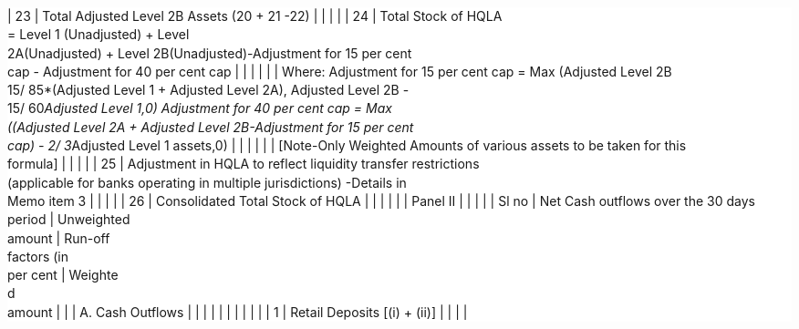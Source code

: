 | 23    | Total Adjusted Level 2B Assets (20 + 21 -22)                                                                                                                                                                                                                                                                                                                                                                                                      |                      |                                    |                        |
| 24    | Total Stock of HQLA<br>= Level 1 (Unadjusted) + Level<br>2A(Unadjusted) + Level 2B(Unadjusted)-Adjustment for 15 per cent<br>cap - Adjustment for 40 per cent cap                                                                                                                                                                                                                                                                                 |                      |                                    |                        |
|       | Where: Adjustment for 15 per cent cap = Max (Adjusted Level 2B<br>15/ 85*(Adjusted Level 1 + Adjusted Level 2A), Adjusted Level 2B -<br>15/ 60*Adjusted Level 1,0) Adjustment for 40 per cent cap = Max<br>((Adjusted Level 2A + Adjusted Level 2B-Adjustment for 15 per cent<br>cap) - 2/ 3*Adjusted Level 1 assets,0)                                                                                                                           |                      |                                    |                        |
|       | [Note-Only Weighted Amounts of various assets to be taken for this<br>formula]                                                                                                                                                                                                                                                                                                                                                                    |                      |                                    |                        |
| 25    | Adjustment in HQLA to reflect liquidity transfer restrictions<br>(applicable for banks operating in multiple jurisdictions) -Details in<br>Memo item 3                                                                                                                                                                                                                                                                                            |                      |                                    |                        |
| 26    | Consolidated Total Stock of HQLA                                                                                                                                                                                                                                                                                                                                                                                                                  |                      |                                    |                        |
|       | Panel II                                                                                                                                                                                                                                                                                                                                                                                                                                          |                      |                                    |                        |
| Sl no | Net Cash outflows over the 30 days period                                                                                                                                                                                                                                                                                                                                                                                                         | Unweighted<br>amount | Run-off<br>factors (in<br>per cent | Weighte<br>d<br>amount |
|       | A. Cash Outflows                                                                                                                                                                                                                                                                                                                                                                                                                                  |                      |                                    |                        |
|       |                                                                                                                                                                                                                                                                                                                                                                                                                                                   |                      |                                    |                        |
| 1     | Retail Deposits [(i) + (ii)]                                                                                                                                                                                                                                                                                                                                                                                                                      |                      |                                    |                        |